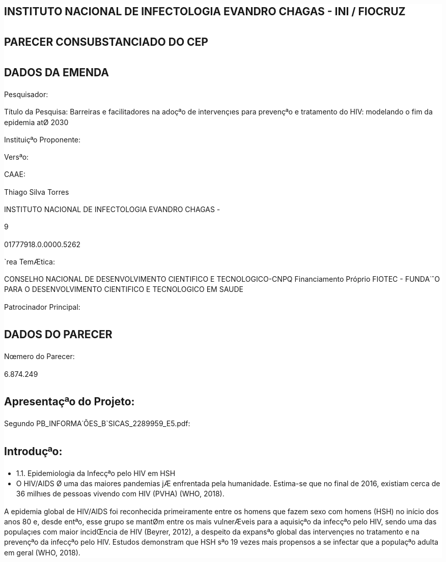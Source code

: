 ## INSTITUTO NACIONAL DE INFECTOLOGIA EVANDRO CHAGAS - INI / FIOCRUZ



## PARECER CONSUBSTANCIADO DO CEP

## DADOS DA EMENDA

Pesquisador:

Título da Pesquisa: Barreiras e facilitadores na adoçªo de intervençıes para prevençªo e tratamento do HIV: modelando o fim da epidemia atØ 2030

Instituiçªo Proponente:

Versªo:

CAAE:

Thiago Silva Torres

INSTITUTO NACIONAL DE INFECTOLOGIA EVANDRO CHAGAS -

9

01777918.0.0000.5262

`rea TemÆtica:

CONSELHO NACIONAL DE DESENVOLVIMENTO CIENTIFICO E TECNOLOGICO-CNPQ Financiamento Próprio FIOTEC - FUNDA˙ˆO PARA O DESENVOLVIMENTO CIENTIFICO E TECNOLOGICO EM SAUDE

Patrocinador Principal:

## DADOS DO PARECER

Nœmero do Parecer:

6.874.249

## Apresentaçªo do Projeto:

Segundo PB\_INFORMA˙ÕES\_B`SICAS\_2289959\_E5.pdf:

## Introduçªo:

- 1.1.    Epidemiologia da Infecçªo pelo HIV em HSH
- O HIV/AIDS Ø uma das maiores pandemias jÆ enfrentada pela humanidade. Estima-se que no final de 2016, existiam cerca de 36 milhıes de pessoas vivendo com HIV (PVHA) (WHO, 2018).

A epidemia global de HIV/AIDS foi reconhecida primeiramente entre os homens que fazem sexo com homens (HSH) no início dos anos 80 e, desde entªo, esse grupo se mantØm entre os mais vulnerÆveis para a aquisiçªo da infecçªo pelo HIV, sendo uma das populaçıes com maior incidŒncia de HIV (Beyrer, 2012), a despeito da expansªo global das intervençıes no tratamento e na prevençªo da infecçªo pelo HIV. Estudos demonstram que HSH sªo 19 vezes mais propensos a se infectar que a populaçªo adulta em geral (WHO, 2018).
